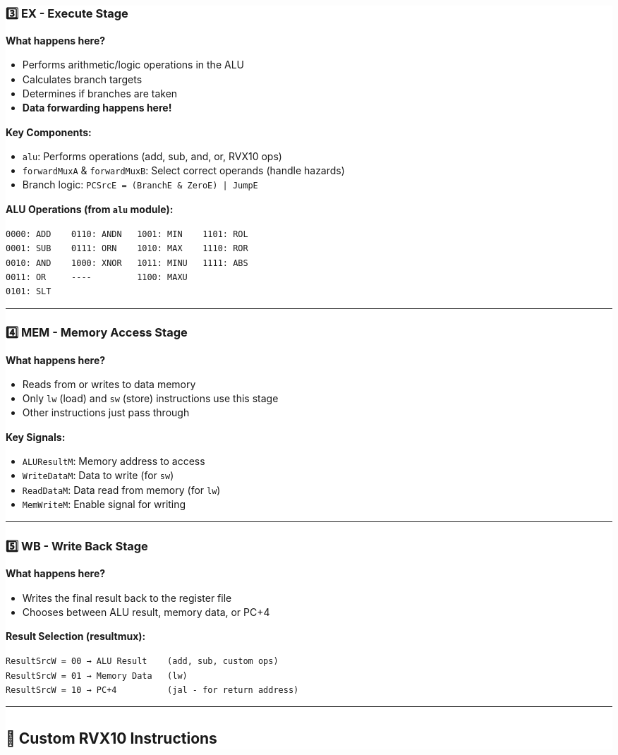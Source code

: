 
### 3️⃣ EX - Execute Stage

**What happens here?**
- Performs arithmetic/logic operations in the ALU
- Calculates branch targets
- Determines if branches are taken
- **Data forwarding happens here!**

**Key Components:**
- `alu`: Performs operations (add, sub, and, or, RVX10 ops)
- `forwardMuxA` & `forwardMuxB`: Select correct operands (handle hazards)
- Branch logic: `PCSrcE = (BranchE & ZeroE) | JumpE`

**ALU Operations (from `alu` module):**
```
0000: ADD    0110: ANDN   1001: MIN    1101: ROL
0001: SUB    0111: ORN    1010: MAX    1110: ROR
0010: AND    1000: XNOR   1011: MINU   1111: ABS
0011: OR     ----         1100: MAXU
0101: SLT
```

---

### 4️⃣ MEM - Memory Access Stage

**What happens here?**
- Reads from or writes to data memory
- Only `lw` (load) and `sw` (store) instructions use this stage
- Other instructions just pass through

**Key Signals:**
- `ALUResultM`: Memory address to access
- `WriteDataM`: Data to write (for `sw`)
- `ReadDataM`: Data read from memory (for `lw`)
- `MemWriteM`: Enable signal for writing

---

### 5️⃣ WB - Write Back Stage

**What happens here?**
- Writes the final result back to the register file
- Chooses between ALU result, memory data, or PC+4

**Result Selection (resultmux):**
```
ResultSrcW = 00 → ALU Result    (add, sub, custom ops)
ResultSrcW = 01 → Memory Data   (lw)
ResultSrcW = 10 → PC+4          (jal - for return address)
```
---

## 🎨 Custom RVX10 Instructions
